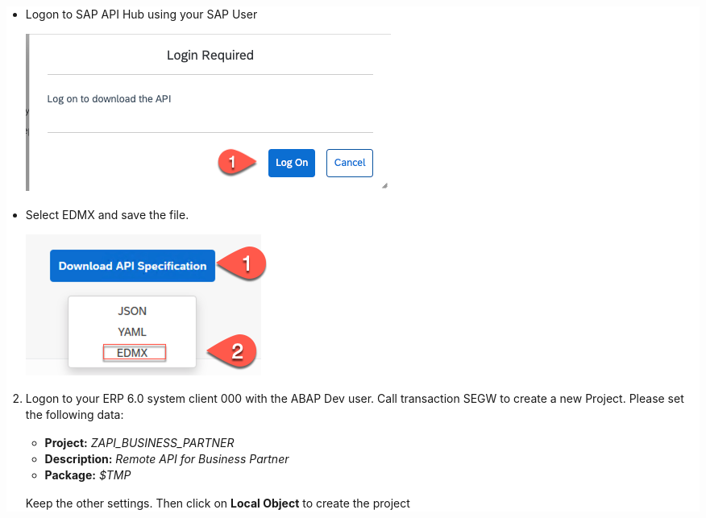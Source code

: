    * Logon to SAP API Hub using your SAP User

     ![](./images/bupa-2.png)  

   * Select EDMX and save the file.

     ![](./images/bupa-3.png)

2. Logon to your ERP 6.0 system client 000 with the ABAP Dev user. Call transaction SEGW to create a new Project. Please set the following data:
   * **Project:** *ZAPI_BUSINESS_PARTNER*
   * **Description:** *Remote API for Business Partner*
   * **Package:** *$TMP*

   Keep the other settings. Then click on **Local Object** to create the project
